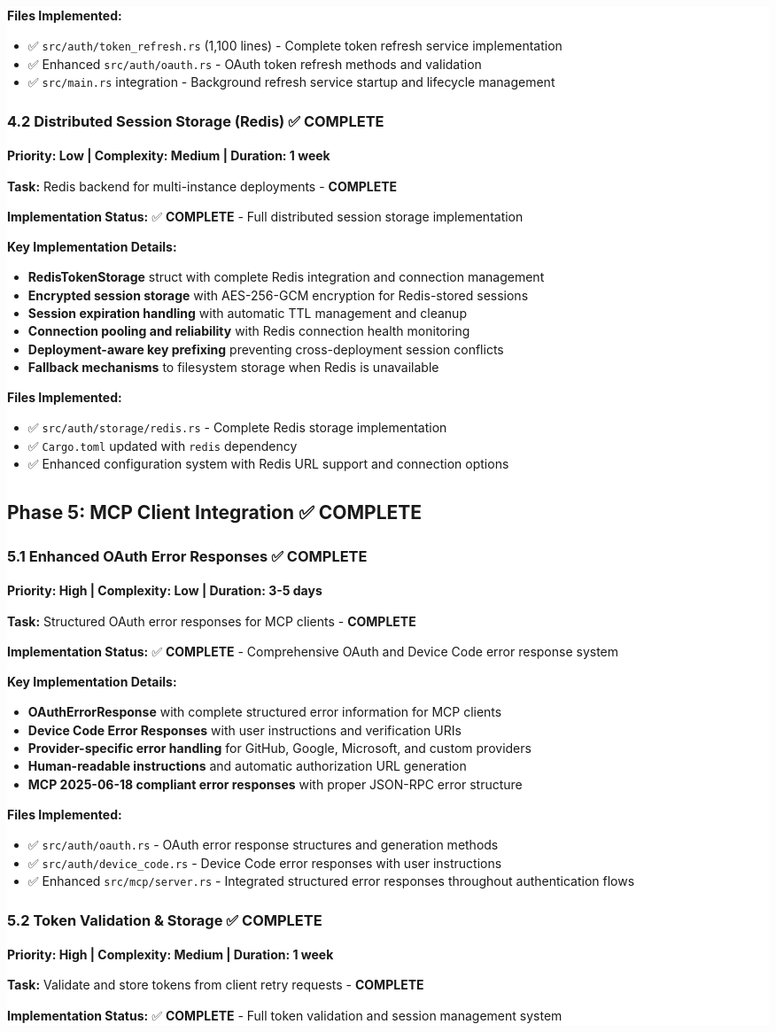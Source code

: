 **Files Implemented:**
- ✅ `src/auth/token_refresh.rs` (1,100 lines) - Complete token refresh service implementation
- ✅ Enhanced `src/auth/oauth.rs` - OAuth token refresh methods and validation
- ✅ `src/main.rs` integration - Background refresh service startup and lifecycle management

### 4.2 Distributed Session Storage (Redis) ✅ **COMPLETE**
**Priority: Low | Complexity: Medium | Duration: 1 week**

**Task:** Redis backend for multi-instance deployments - **COMPLETE**

**Implementation Status:** ✅ **COMPLETE** - Full distributed session storage implementation

**Key Implementation Details:**
- **RedisTokenStorage** struct with complete Redis integration and connection management
- **Encrypted session storage** with AES-256-GCM encryption for Redis-stored sessions
- **Session expiration handling** with automatic TTL management and cleanup
- **Connection pooling and reliability** with Redis connection health monitoring
- **Deployment-aware key prefixing** preventing cross-deployment session conflicts
- **Fallback mechanisms** to filesystem storage when Redis is unavailable

**Files Implemented:**
- ✅ `src/auth/storage/redis.rs` - Complete Redis storage implementation
- ✅ `Cargo.toml` updated with `redis` dependency
- ✅ Enhanced configuration system with Redis URL support and connection options

## Phase 5: MCP Client Integration ✅ **COMPLETE**

### 5.1 Enhanced OAuth Error Responses ✅ **COMPLETE**
**Priority: High | Complexity: Low | Duration: 3-5 days**

**Task:** Structured OAuth error responses for MCP clients - **COMPLETE**

**Implementation Status:** ✅ **COMPLETE** - Comprehensive OAuth and Device Code error response system

**Key Implementation Details:**
- **OAuthErrorResponse** with complete structured error information for MCP clients
- **Device Code Error Responses** with user instructions and verification URIs
- **Provider-specific error handling** for GitHub, Google, Microsoft, and custom providers
- **Human-readable instructions** and automatic authorization URL generation
- **MCP 2025-06-18 compliant error responses** with proper JSON-RPC error structure

**Files Implemented:**
- ✅ `src/auth/oauth.rs` - OAuth error response structures and generation methods
- ✅ `src/auth/device_code.rs` - Device Code error responses with user instructions
- ✅ Enhanced `src/mcp/server.rs` - Integrated structured error responses throughout authentication flows

### 5.2 Token Validation & Storage ✅ **COMPLETE**
**Priority: High | Complexity: Medium | Duration: 1 week**

**Task:** Validate and store tokens from client retry requests - **COMPLETE**

**Implementation Status:** ✅ **COMPLETE** - Full token validation and session management system
